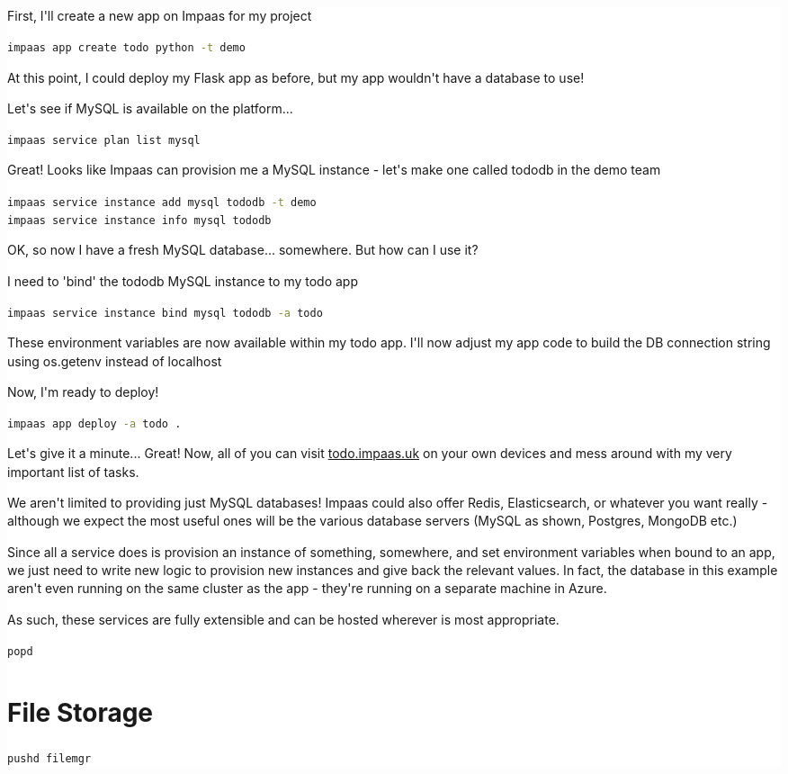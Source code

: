 First, I'll create a new app on Impaas for my project

```sh
impaas app create todo python -t demo
```

At this point, I could deploy my Flask app as before, but my app wouldn't have a database to use!

Let's see if MySQL is available on the platform...

```sh
impaas service plan list mysql
```

Great! Looks like Impaas can provision me a MySQL instance - let's make one called tododb in the demo team

```sh
impaas service instance add mysql tododb -t demo
impaas service instance info mysql tododb
```

OK, so now I have a fresh MySQL database... somewhere. But how can I use it?

I need to 'bind' the tododb MySQL instance to my todo app

```sh
impaas service instance bind mysql tododb -a todo
```

These environment variables are now available within my todo app. I'll now adjust my app code to build the DB connection string using os.getenv instead of localhost

Now, I'm ready to deploy!

```sh
impaas app deploy -a todo .
```

Let's give it a minute... Great! Now, all of you can visit [todo.impaas.uk](https://todo.impaas.uk) on your own devices and mess around with my very important list of tasks.

We aren't limited to providing just MySQL databases!
Impaas could also offer Redis, Elasticsearch, or whatever you want really - although we expect the most useful ones will be the various database servers (MySQL as shown, Postgres, MongoDB etc.)

Since all a service does is provision an instance of something, somewhere, and set environment variables when bound to an app, we just need to write new logic to provision new instances and give back the relevant values.
In fact, the database in this example aren't even running on the same cluster as the app - they're running on a separate machine in Azure.

As such, these services are fully extensible and can be hosted wherever is most appropriate.

`popd`

# File Storage

`pushd filemgr`

